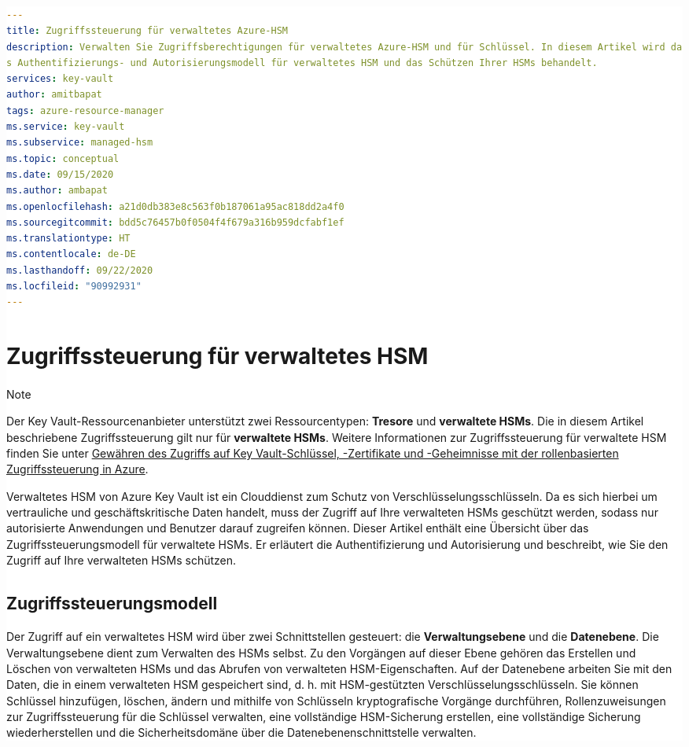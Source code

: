 ```yaml
---
title: Zugriffssteuerung für verwaltetes Azure-HSM
description: Verwalten Sie Zugriffsberechtigungen für verwaltetes Azure-HSM und für Schlüssel. In diesem Artikel wird das Authentifizierungs- und Autorisierungsmodell für verwaltetes HSM und das Schützen Ihrer HSMs behandelt.
services: key-vault
author: amitbapat
tags: azure-resource-manager
ms.service: key-vault
ms.subservice: managed-hsm
ms.topic: conceptual
ms.date: 09/15/2020
ms.author: ambapat
ms.openlocfilehash: a21d0db383e8c563f0b187061a95ac818dd2a4f0
ms.sourcegitcommit: bdd5c76457b0f0504f4f679a316b959dcfabf1ef
ms.translationtype: HT
ms.contentlocale: de-DE
ms.lasthandoff: 09/22/2020
ms.locfileid: "90992931"
---
```

# <a name="managed-hsm-access-control"></a>Zugriffssteuerung für verwaltetes HSM

> [!NOTE]
> Der Key Vault-Ressourcenanbieter unterstützt zwei Ressourcentypen: **Tresore** und **verwaltete HSMs**. Die in diesem Artikel beschriebene Zugriffssteuerung gilt nur für **verwaltete HSMs**. Weitere Informationen zur Zugriffssteuerung für verwaltete HSM finden Sie unter [Gewähren des Zugriffs auf Key Vault-Schlüssel, -Zertifikate und -Geheimnisse mit der rollenbasierten Zugriffssteuerung in Azure](../general/rbac-guide.md).

Verwaltetes HSM von Azure Key Vault ist ein Clouddienst zum Schutz von Verschlüsselungsschlüsseln. Da es sich hierbei um vertrauliche und geschäftskritische Daten handelt, muss der Zugriff auf Ihre verwalteten HSMs geschützt werden, sodass nur autorisierte Anwendungen und Benutzer darauf zugreifen können. Dieser Artikel enthält eine Übersicht über das Zugriffssteuerungsmodell für verwaltete HSMs. Er erläutert die Authentifizierung und Autorisierung und beschreibt, wie Sie den Zugriff auf Ihre verwalteten HSMs schützen.

## <a name="access-control-model"></a>Zugriffssteuerungsmodell

Der Zugriff auf ein verwaltetes HSM wird über zwei Schnittstellen gesteuert: die **Verwaltungsebene** und die **Datenebene**. Die Verwaltungsebene dient zum Verwalten des HSMs selbst. Zu den Vorgängen auf dieser Ebene gehören das Erstellen und Löschen von verwalteten HSMs und das Abrufen von verwalteten HSM-Eigenschaften. Auf der Datenebene arbeiten Sie mit den Daten, die in einem verwalteten HSM gespeichert sind, d. h. mit HSM-gestützten Verschlüsselungsschlüsseln. Sie können Schlüssel hinzufügen, löschen, ändern und mithilfe von Schlüsseln kryptografische Vorgänge durchführen, Rollenzuweisungen zur Zugriffssteuerung für die Schlüssel verwalten, eine vollständige HSM-Sicherung erstellen, eine vollständige Sicherung wiederherstellen und die Sicherheitsdomäne über die Datenebenenschnittstelle verwalten.
